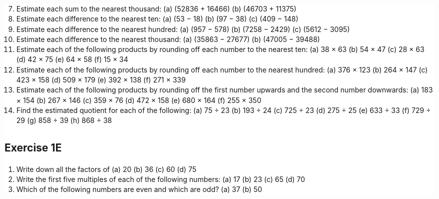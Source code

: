 7.  Estimate each sum to the nearest thousand:
    (a) (52836 + 16466)
    (b) (46703 + 11375)
8.  Estimate each difference to the nearest ten:
    (a) (53 − 18)
    (b) (97 − 38)
    (c) (409 − 148)
9.  Estimate each difference to the nearest hundred:
    (a) (957 − 578)
    (b) (7258 − 2429)
    (c) (5612 − 3095)
10. Estimate each difference to the nearest thousand:
    (a) (35863 − 27677)
    (b) (47005 − 39488)
11. Estimate each of the following products by rounding off each number
    to the nearest ten:
    (a) 38 × 63
    (b) 54 × 47
    (c) 28 × 63
    (d) 42 × 75
    (e) 64 × 58
    (f) 15 × 34
12. Estimate each of the following products by rounding off each number
    to the nearest hundred:
    (a) 376 × 123
    (b) 264 × 147
    (c) 423 × 158
    (d) 509 × 179
    (e) 392 × 138
    (f) 271 × 339
13. Estimate each of the following products by rounding off the first
    number upwards and the second number downwards:
    (a) 183 × 154
    (b) 267 × 146
    (c) 359 × 76
    (d) 472 × 158
    (e) 680 × 164
    (f) 255 × 350
14. Find the estimated quotient for each of the following:
    (a) 75 ÷ 23
    (b) 193 ÷ 24
    (c) 725 ÷ 23
    (d) 275 ÷ 25
    (e) 633 ÷ 33
    (f) 729 ÷ 29
    (g) 858 ÷ 39
    (h) 868 ÷ 38

## Exercise 1E

1. Write down all the factors of
   (a) 20
   (b) 36
   (c) 60
   (d) 75
2. Write the first five multiples of each of the following numbers:
   (a) 17
   (b) 23
   (c) 65
   (d) 70
3. Which of the following numbers are even and which are odd?
   (a) 37
   (b) 50